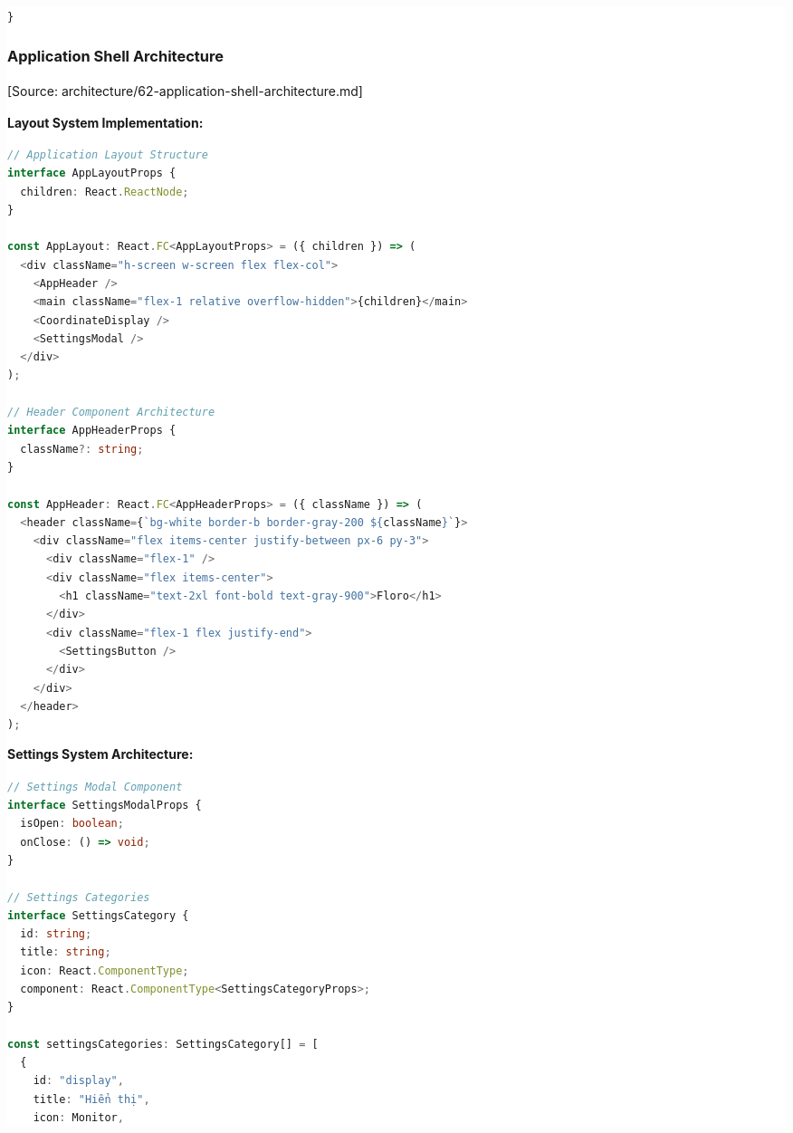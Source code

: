 ```typescript
}
```

### Application Shell Architecture

[Source: architecture/62-application-shell-architecture.md]

**Layout System Implementation:**

```typescript
// Application Layout Structure
interface AppLayoutProps {
  children: React.ReactNode;
}

const AppLayout: React.FC<AppLayoutProps> = ({ children }) => (
  <div className="h-screen w-screen flex flex-col">
    <AppHeader />
    <main className="flex-1 relative overflow-hidden">{children}</main>
    <CoordinateDisplay />
    <SettingsModal />
  </div>
);

// Header Component Architecture
interface AppHeaderProps {
  className?: string;
}

const AppHeader: React.FC<AppHeaderProps> = ({ className }) => (
  <header className={`bg-white border-b border-gray-200 ${className}`}>
    <div className="flex items-center justify-between px-6 py-3">
      <div className="flex-1" />
      <div className="flex items-center">
        <h1 className="text-2xl font-bold text-gray-900">Floro</h1>
      </div>
      <div className="flex-1 flex justify-end">
        <SettingsButton />
      </div>
    </div>
  </header>
);
```

**Settings System Architecture:**

```typescript
// Settings Modal Component
interface SettingsModalProps {
  isOpen: boolean;
  onClose: () => void;
}

// Settings Categories
interface SettingsCategory {
  id: string;
  title: string;
  icon: React.ComponentType;
  component: React.ComponentType<SettingsCategoryProps>;
}

const settingsCategories: SettingsCategory[] = [
  {
    id: "display",
    title: "Hiển thị",
    icon: Monitor,
```